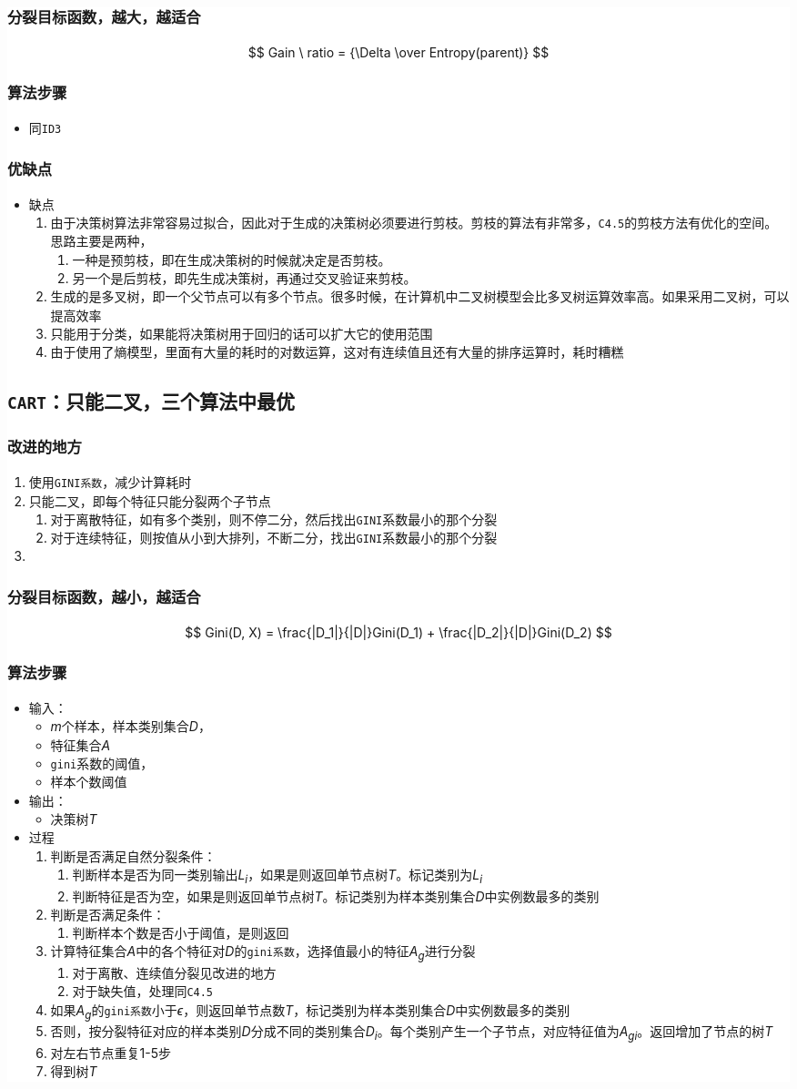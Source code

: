 ### 分裂目标函数，越大，越适合

$$
Gain \ ratio = {\Delta \over Entropy(parent)}
$$

### 算法步骤

* 同`ID3`

### 优缺点

* 缺点
  1. 由于决策树算法非常容易过拟合，因此对于生成的决策树必须要进行剪枝。剪枝的算法有非常多，`C4.5`的剪枝方法有优化的空间。思路主要是两种，
     1. 一种是预剪枝，即在生成决策树的时候就决定是否剪枝。
     2. 另一个是后剪枝，即先生成决策树，再通过交叉验证来剪枝。
  2. 生成的是多叉树，即一个父节点可以有多个节点。很多时候，在计算机中二叉树模型会比多叉树运算效率高。如果采用二叉树，可以提高效率
  3. 只能用于分类，如果能将决策树用于回归的话可以扩大它的使用范围
  4. 由于使用了熵模型，里面有大量的耗时的对数运算，这对有连续值且还有大量的排序运算时，耗时糟糕

## `CART`：只能二叉，三个算法中最优

### 改进的地方

1. 使用`GINI系数`，减少计算耗时
2. 只能二叉，即每个特征只能分裂两个子节点
   1. 对于离散特征，如有多个类别，则不停二分，然后找出`GINI`系数最小的那个分裂
   2. 对于连续特征，则按值从小到大排列，不断二分，找出`GINI`系数最小的那个分裂
3. 

### 分裂目标函数，越小，越适合

$$
Gini(D, X) = \frac{|D_1|}{|D|}Gini(D_1) + \frac{|D_2|}{|D|}Gini(D_2)
$$

### 算法步骤

* 输入：
  * $m$个样本，样本类别集合$D$，
  * 特征集合$A$
  * `gini`系数的阈值，
  * 样本个数阈值
* 输出：
  * 决策树$T$
* 过程
  1. 判断是否满足自然分裂条件：
     1. 判断样本是否为同一类别输出$L_i$，如果是则返回单节点树$T$。标记类别为$L_i$
     2. 判断特征是否为空，如果是则返回单节点树$T$。标记类别为样本类别集合$D$中实例数最多的类别
  2. 判断是否满足条件：
     1. 判断样本个数是否小于阈值，是则返回
  3. 计算特征集合$A$中的各个特征对$D$的`gini系数`，选择值最小的特征$A_g$进行分裂
     1. 对于离散、连续值分裂见改进的地方
     2. 对于缺失值，处理同`C4.5`
  4. 如果$A_g$的`gini系数`小于$\epsilon$，则返回单节点数$T$，标记类别为样本类别集合$D$中实例数最多的类别
  5. 否则，按分裂特征对应的样本类别$D$分成不同的类别集合$D_i$。每个类别产生一个子节点，对应特征值为$A_{gi}$。返回增加了节点的树$T$
  6. 对左右节点重复1-5步
  7. 得到树$T$
